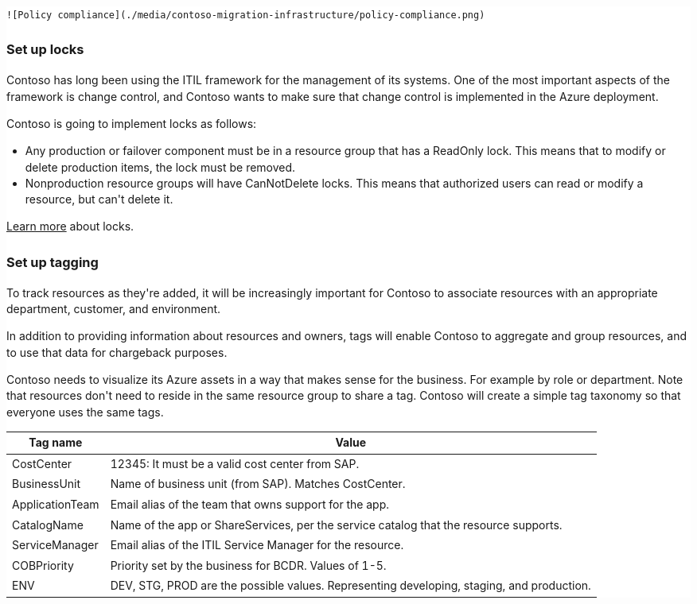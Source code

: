     ![Policy compliance](./media/contoso-migration-infrastructure/policy-compliance.png)

### Set up locks

Contoso has long been using the ITIL framework for the management of its systems. One of the most important aspects of the framework is change control, and Contoso wants to make sure that change control is implemented in the Azure deployment.

Contoso is going to implement locks as follows:

- Any production or failover component must be in a resource group that has a ReadOnly lock. This means that to modify or delete production items, the lock must be removed.
- Nonproduction resource groups will have CanNotDelete locks. This means that authorized users can read or modify a resource, but can't delete it.

[Learn more](/azure/azure-resource-manager/resource-group-lock-resources) about locks.

### Set up tagging

To track resources as they're added, it will be increasingly important for Contoso to associate resources with an appropriate department, customer, and environment.

In addition to providing information about resources and owners, tags will enable Contoso to aggregate and group resources, and to use that data for chargeback purposes.

Contoso needs to visualize its Azure assets in a way that makes sense for the business. For example by role or department. Note that resources don't need to reside in the same resource group to share a tag. Contoso will create a simple tag taxonomy so that everyone uses the same tags.

**Tag name** | **Value**
--- | ---
CostCenter | 12345: It must be a valid cost center from SAP.
BusinessUnit | Name of business unit (from SAP). Matches CostCenter.
ApplicationTeam | Email alias of the team that owns support for the app.
CatalogName | Name of the app or ShareServices, per the service catalog that the resource supports.
ServiceManager | Email alias of the ITIL Service Manager for the resource.
COBPriority | Priority set by the business for BCDR. Values of 1-5.
ENV | DEV, STG, PROD are the possible values. Representing developing, staging, and production.
